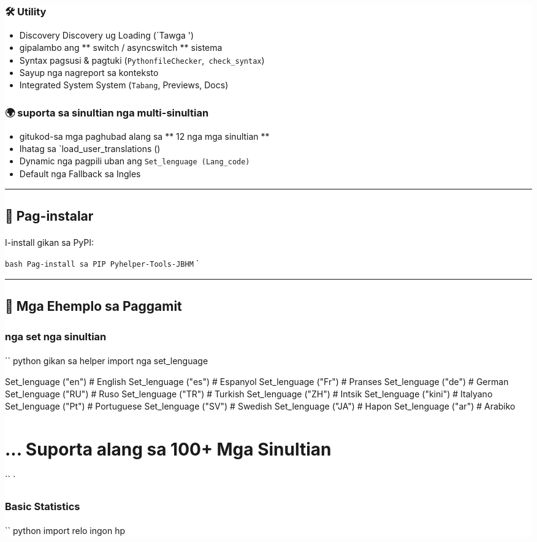 ### 🛠 Utility
- Discovery Discovery ug Loading (`Tawga ')
- gipalambo ang ** switch / asyncswitch ** sistema
- Syntax pagsusi & pagtuki (`PythonfileChecker`,` check_syntax`)
- Sayup nga nagreport sa konteksto
- Integrated System System (`Tabang`, Previews, Docs)

### 🌍 suporta sa sinultian nga multi-sinultian
- gitukod-sa mga paghubad alang sa ** 12 nga mga sinultian **
- Ihatag sa `load_user_translations ()
- Dynamic nga pagpili uban ang `Set_lenguage (Lang_code)`
- Default nga Fallback sa Ingles

---

## 🚀 Pag-instalar

I-install gikan sa PyPI:

`` bash
Pag-install sa PIP Pyhelper-Tools-JBHM
`` `

---

## 🔧 Mga Ehemplo sa Paggamit

### nga set nga sinultian
`` python
gikan sa helper import nga set_lenguage

Set_lenguage ("en") # English
Set_lenguage ("es") # Espanyol
Set_lenguage ("Fr") # Pranses
Set_lenguage ("de") # German
Set_lenguage ("RU") # Ruso
Set_lenguage ("TR") # Turkish
Set_lenguage ("ZH") # Intsik
Set_lenguage ("kini") # Italyano
Set_lenguage ("Pt") # Portuguese
Set_lenguage ("SV") # Swedish
Set_lenguage ("JA") # Hapon
Set_lenguage ("ar") # Arabiko
# ... Suporta alang sa 100+ Mga Sinultian
`` `

### Basic Statistics
`` python
import relo ingon hp
